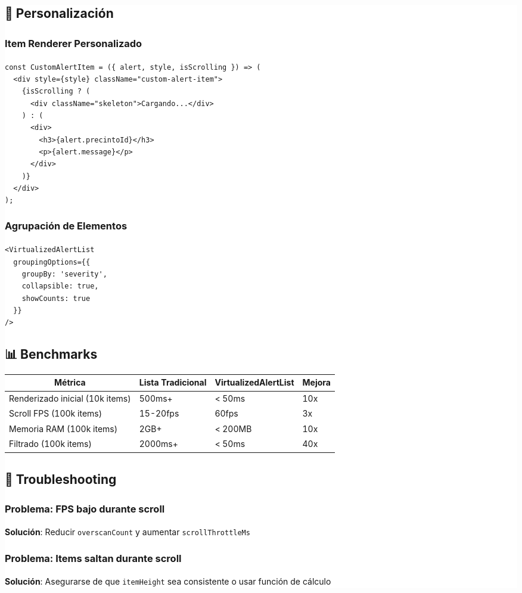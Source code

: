 ## 🎨 Personalización

### Item Renderer Personalizado

```tsx
const CustomAlertItem = ({ alert, style, isScrolling }) => (
  <div style={style} className="custom-alert-item">
    {isScrolling ? (
      <div className="skeleton">Cargando...</div>
    ) : (
      <div>
        <h3>{alert.precintoId}</h3>
        <p>{alert.message}</p>
      </div>
    )}
  </div>
);
```

### Agrupación de Elementos

```tsx
<VirtualizedAlertList
  groupingOptions={{
    groupBy: 'severity',
    collapsible: true,
    showCounts: true
  }}
/>
```

## 📊 Benchmarks

| Métrica | Lista Tradicional | VirtualizedAlertList | Mejora |
|---------|-------------------|----------------------|---------|
| Renderizado inicial (10k items) | 500ms+ | < 50ms | 10x |
| Scroll FPS (100k items) | 15-20fps | 60fps | 3x |
| Memoria RAM (100k items) | 2GB+ | < 200MB | 10x |
| Filtrado (100k items) | 2000ms+ | < 50ms | 40x |

## 🔧 Troubleshooting

### Problema: FPS bajo durante scroll
**Solución**: Reducir `overscanCount` y aumentar `scrollThrottleMs`

### Problema: Items saltan durante scroll
**Solución**: Asegurarse de que `itemHeight` sea consistente o usar función de cálculo
